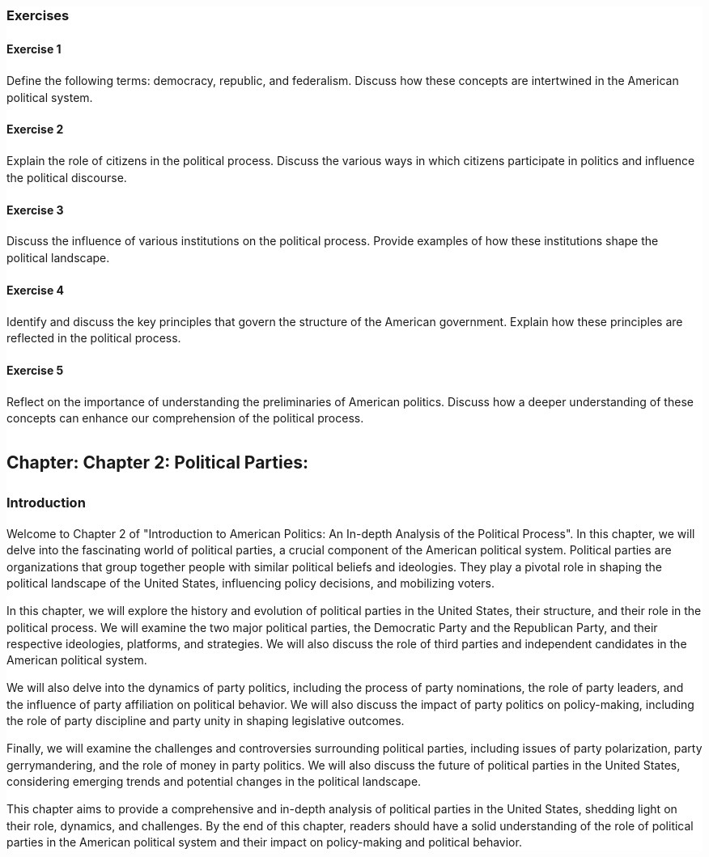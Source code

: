 ### Exercises

#### Exercise 1
Define the following terms: democracy, republic, and federalism. Discuss how these concepts are intertwined in the American political system.

#### Exercise 2
Explain the role of citizens in the political process. Discuss the various ways in which citizens participate in politics and influence the political discourse.

#### Exercise 3
Discuss the influence of various institutions on the political process. Provide examples of how these institutions shape the political landscape.

#### Exercise 4
Identify and discuss the key principles that govern the structure of the American government. Explain how these principles are reflected in the political process.

#### Exercise 5
Reflect on the importance of understanding the preliminaries of American politics. Discuss how a deeper understanding of these concepts can enhance our comprehension of the political process.

## Chapter: Chapter 2: Political Parties:

### Introduction

Welcome to Chapter 2 of "Introduction to American Politics: An In-depth Analysis of the Political Process". In this chapter, we will delve into the fascinating world of political parties, a crucial component of the American political system. Political parties are organizations that group together people with similar political beliefs and ideologies. They play a pivotal role in shaping the political landscape of the United States, influencing policy decisions, and mobilizing voters.

In this chapter, we will explore the history and evolution of political parties in the United States, their structure, and their role in the political process. We will examine the two major political parties, the Democratic Party and the Republican Party, and their respective ideologies, platforms, and strategies. We will also discuss the role of third parties and independent candidates in the American political system.

We will also delve into the dynamics of party politics, including the process of party nominations, the role of party leaders, and the influence of party affiliation on political behavior. We will also discuss the impact of party politics on policy-making, including the role of party discipline and party unity in shaping legislative outcomes.

Finally, we will examine the challenges and controversies surrounding political parties, including issues of party polarization, party gerrymandering, and the role of money in party politics. We will also discuss the future of political parties in the United States, considering emerging trends and potential changes in the political landscape.

This chapter aims to provide a comprehensive and in-depth analysis of political parties in the United States, shedding light on their role, dynamics, and challenges. By the end of this chapter, readers should have a solid understanding of the role of political parties in the American political system and their impact on policy-making and political behavior.
